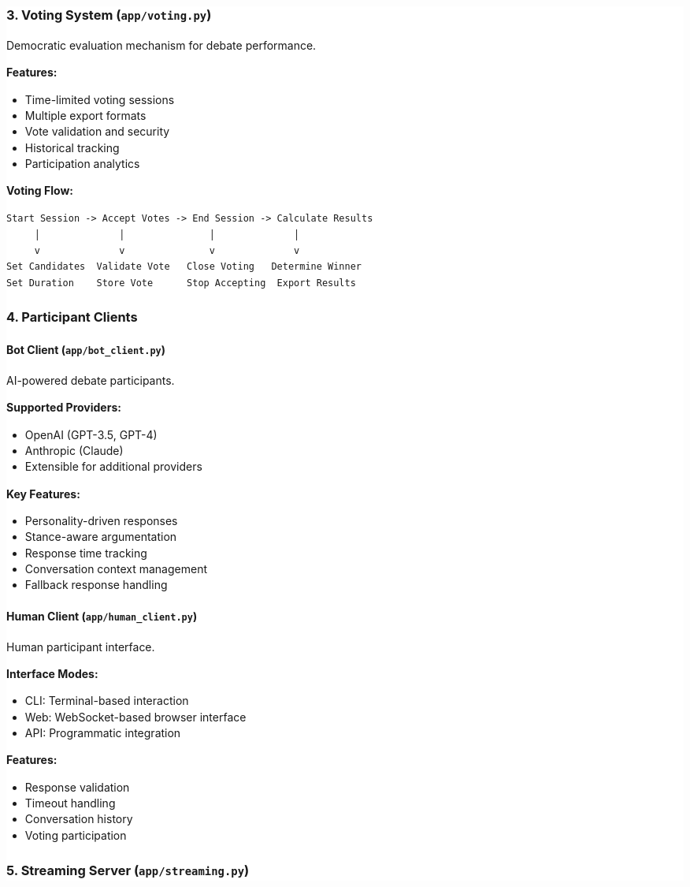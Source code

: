 ### 3. Voting System (`app/voting.py`)

Democratic evaluation mechanism for debate performance.

**Features:**
- Time-limited voting sessions
- Multiple export formats
- Vote validation and security
- Historical tracking
- Participation analytics

**Voting Flow:**
```
Start Session -> Accept Votes -> End Session -> Calculate Results
     │              │               │              │
     v              v               v              v
Set Candidates  Validate Vote   Close Voting   Determine Winner
Set Duration    Store Vote      Stop Accepting  Export Results
```

### 4. Participant Clients

#### Bot Client (`app/bot_client.py`)

AI-powered debate participants.

**Supported Providers:**
- OpenAI (GPT-3.5, GPT-4)
- Anthropic (Claude)
- Extensible for additional providers

**Key Features:**
- Personality-driven responses
- Stance-aware argumentation
- Response time tracking
- Conversation context management
- Fallback response handling

#### Human Client (`app/human_client.py`)

Human participant interface.

**Interface Modes:**
- CLI: Terminal-based interaction
- Web: WebSocket-based browser interface
- API: Programmatic integration

**Features:**
- Response validation
- Timeout handling
- Conversation history
- Voting participation

### 5. Streaming Server (`app/streaming.py`)
